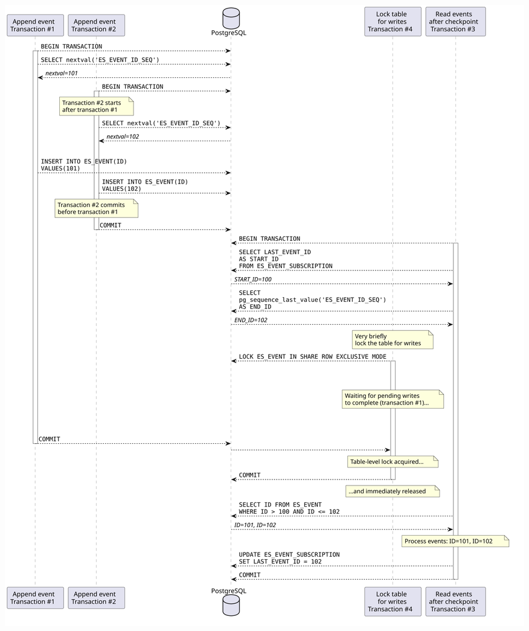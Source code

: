 ![PostgreSQL reliable transactional outbox using table-level lock](img/postgresql-reliable-outbox-with-lock.svg)
